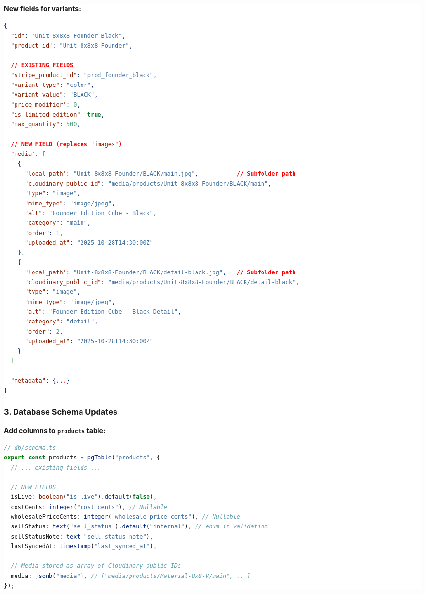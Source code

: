 **New fields for variants:**

```json
{
  "id": "Unit-8x8x8-Founder-Black",
  "product_id": "Unit-8x8x8-Founder",

  // EXISTING FIELDS
  "stripe_product_id": "prod_founder_black",
  "variant_type": "color",
  "variant_value": "BLACK",
  "price_modifier": 0,
  "is_limited_edition": true,
  "max_quantity": 500,

  // NEW FIELD (replaces "images")
  "media": [
    {
      "local_path": "Unit-8x8x8-Founder/BLACK/main.jpg",           // Subfolder path
      "cloudinary_public_id": "media/products/Unit-8x8x8-Founder/BLACK/main",
      "type": "image",
      "mime_type": "image/jpeg",
      "alt": "Founder Edition Cube - Black",
      "category": "main",
      "order": 1,
      "uploaded_at": "2025-10-28T14:30:00Z"
    },
    {
      "local_path": "Unit-8x8x8-Founder/BLACK/detail-black.jpg",   // Subfolder path
      "cloudinary_public_id": "media/products/Unit-8x8x8-Founder/BLACK/detail-black",
      "type": "image",
      "mime_type": "image/jpeg",
      "alt": "Founder Edition Cube - Black Detail",
      "category": "detail",
      "order": 2,
      "uploaded_at": "2025-10-28T14:30:00Z"
    }
  ],

  "metadata": {...}
}
```

### 3. Database Schema Updates

**Add columns to `products` table:**

```typescript
// db/schema.ts
export const products = pgTable("products", {
  // ... existing fields ...

  // NEW FIELDS
  isLive: boolean("is_live").default(false),
  costCents: integer("cost_cents"), // Nullable
  wholesalePriceCents: integer("wholesale_price_cents"), // Nullable
  sellStatus: text("sell_status").default("internal"), // enum in validation
  sellStatusNote: text("sell_status_note"),
  lastSyncedAt: timestamp("last_synced_at"),

  // Media stored as array of Cloudinary public IDs
  media: jsonb("media"), // ["media/products/Material-8x8-V/main", ...]
});
```
